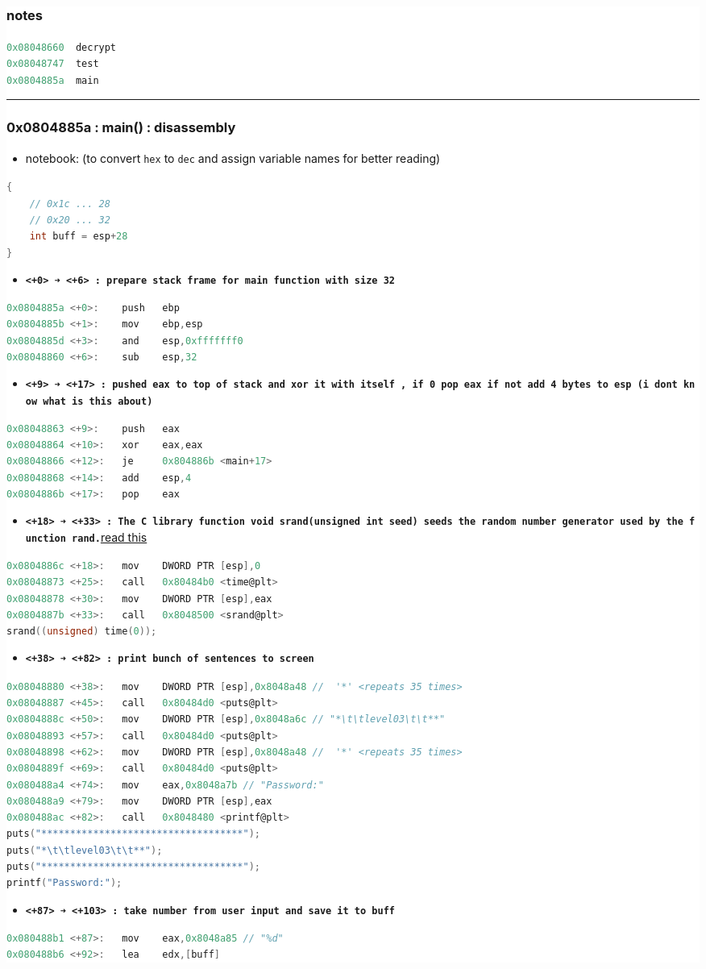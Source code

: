 ### notes
```c
0x08048660  decrypt
0x08048747  test
0x0804885a  main
```
---

### 0x0804885a : main() : disassembly

- notebook: (to convert `hex` to `dec` and assign variable names for better reading)

```c
{
    // 0x1c ... 28
    // 0x20 ... 32
    int buff = esp+28
}
```
- **`<+0> ➜ <+6> : prepare stack frame for main function with size 32`**

```c
0x0804885a <+0>:	push   ebp
0x0804885b <+1>:	mov    ebp,esp
0x0804885d <+3>:	and    esp,0xfffffff0
0x08048860 <+6>:	sub    esp,32
```
- **`<+9> ➜ <+17> : pushed eax to top of stack and xor it with itself , if 0 pop eax if not add 4 bytes to esp (i dont know what is this about)`**
```c
0x08048863 <+9>:	push   eax
0x08048864 <+10>:	xor    eax,eax
0x08048866 <+12>:	je     0x804886b <main+17>
0x08048868 <+14>:	add    esp,4
0x0804886b <+17>:	pop    eax
```
- **`<+18> ➜ <+33> : The C library function void srand(unsigned int seed) seeds the random number generator used by the function rand.`**[read this](https://www.ibm.com/docs/en/zos/2.2.0?topic=functions-srand-set-seed-rand-function)
```c
0x0804886c <+18>:	mov    DWORD PTR [esp],0
0x08048873 <+25>:	call   0x80484b0 <time@plt>
0x08048878 <+30>:	mov    DWORD PTR [esp],eax
0x0804887b <+33>:	call   0x8048500 <srand@plt>
srand((unsigned) time(0));
```
- **`<+38> ➜ <+82> : print bunch of sentences to screen`**
```c
0x08048880 <+38>:	mov    DWORD PTR [esp],0x8048a48 //  '*' <repeats 35 times>
0x08048887 <+45>:	call   0x80484d0 <puts@plt>
0x0804888c <+50>:	mov    DWORD PTR [esp],0x8048a6c // "*\t\tlevel03\t\t**"
0x08048893 <+57>:	call   0x80484d0 <puts@plt>
0x08048898 <+62>:	mov    DWORD PTR [esp],0x8048a48 //  '*' <repeats 35 times>
0x0804889f <+69>:	call   0x80484d0 <puts@plt>
0x080488a4 <+74>:	mov    eax,0x8048a7b // "Password:"
0x080488a9 <+79>:	mov    DWORD PTR [esp],eax
0x080488ac <+82>:	call   0x8048480 <printf@plt>
puts("***********************************");
puts("*\t\tlevel03\t\t**");
puts("***********************************");
printf("Password:");
```
- **`<+87> ➜ <+103> : take number from user input and save it to buff`**
```c
0x080488b1 <+87>:	mov    eax,0x8048a85 // "%d"
0x080488b6 <+92>:	lea    edx,[buff]
```